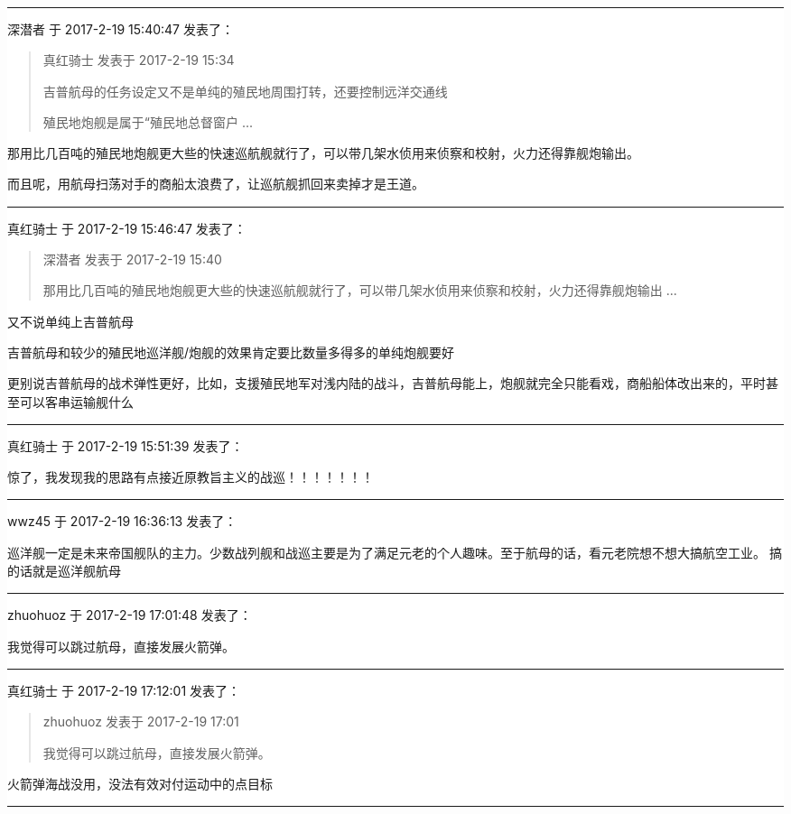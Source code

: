 ---------

深潜者 于 2017-2-19 15:40:47 发表了：

> 真红骑士 发表于 2017-2-19 15:34
> 
> 吉普航母的任务设定又不是单纯的殖民地周围打转，还要控制远洋交通线
> 
> 殖民地炮舰是属于“殖民地总督窗户 ...



那用比几百吨的殖民地炮舰更大些的快速巡航舰就行了，可以带几架水侦用来侦察和校射，火力还得靠舰炮输出。

而且呢，用航母扫荡对手的商船太浪费了，让巡航舰抓回来卖掉才是王道。

---------

真红骑士 于 2017-2-19 15:46:47 发表了：

> 深潜者 发表于 2017-2-19 15:40
> 
> 那用比几百吨的殖民地炮舰更大些的快速巡航舰就行了，可以带几架水侦用来侦察和校射，火力还得靠舰炮输出 ...



又不说单纯上吉普航母

吉普航母和较少的殖民地巡洋舰/炮舰的效果肯定要比数量多得多的单纯炮舰要好

更别说吉普航母的战术弹性更好，比如，支援殖民地军对浅内陆的战斗，吉普航母能上，炮舰就完全只能看戏，商船船体改出来的，平时甚至可以客串运输舰什么

---------

真红骑士 于 2017-2-19 15:51:39 发表了：

惊了，我发现我的思路有点接近原教旨主义的战巡！！！！！！！

---------

wwz45 于 2017-2-19 16:36:13 发表了：

巡洋舰一定是未来帝国舰队的主力。少数战列舰和战巡主要是为了满足元老的个人趣味。至于航母的话，看元老院想不想大搞航空工业。 搞的话就是巡洋舰航母

---------

zhuohuoz 于 2017-2-19 17:01:48 发表了：

我觉得可以跳过航母，直接发展火箭弹。

---------

真红骑士 于 2017-2-19 17:12:01 发表了：

> zhuohuoz 发表于 2017-2-19 17:01
> 
> 我觉得可以跳过航母，直接发展火箭弹。



火箭弹海战没用，没法有效对付运动中的点目标

---------
